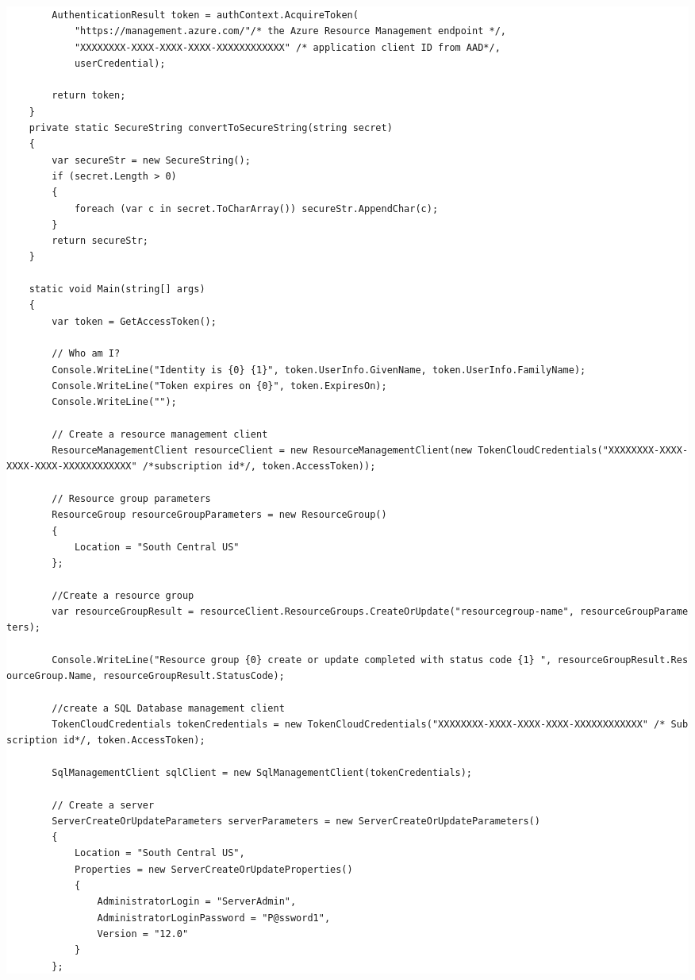             AuthenticationResult token = authContext.AcquireToken(
                "https://management.azure.com/"/* the Azure Resource Management endpoint */,
                "XXXXXXXX-XXXX-XXXX-XXXX-XXXXXXXXXXXX" /* application client ID from AAD*/,
                userCredential);

            return token;
        }
        private static SecureString convertToSecureString(string secret)
        {
            var secureStr = new SecureString();
            if (secret.Length > 0)
            {
                foreach (var c in secret.ToCharArray()) secureStr.AppendChar(c);
            }
            return secureStr;
        }

        static void Main(string[] args)
        {
            var token = GetAccessToken();

            // Who am I?
            Console.WriteLine("Identity is {0} {1}", token.UserInfo.GivenName, token.UserInfo.FamilyName);
            Console.WriteLine("Token expires on {0}", token.ExpiresOn);
            Console.WriteLine("");

            // Create a resource management client
            ResourceManagementClient resourceClient = new ResourceManagementClient(new TokenCloudCredentials("XXXXXXXX-XXXX-XXXX-XXXX-XXXXXXXXXXXX" /*subscription id*/, token.AccessToken));

            // Resource group parameters
            ResourceGroup resourceGroupParameters = new ResourceGroup()
            {
                Location = "South Central US"
            };

            //Create a resource group
            var resourceGroupResult = resourceClient.ResourceGroups.CreateOrUpdate("resourcegroup-name", resourceGroupParameters);

            Console.WriteLine("Resource group {0} create or update completed with status code {1} ", resourceGroupResult.ResourceGroup.Name, resourceGroupResult.StatusCode);

            //create a SQL Database management client
            TokenCloudCredentials tokenCredentials = new TokenCloudCredentials("XXXXXXXX-XXXX-XXXX-XXXX-XXXXXXXXXXXX" /* Subscription id*/, token.AccessToken);

            SqlManagementClient sqlClient = new SqlManagementClient(tokenCredentials);

            // Create a server
            ServerCreateOrUpdateParameters serverParameters = new ServerCreateOrUpdateParameters()
            {
                Location = "South Central US",
                Properties = new ServerCreateOrUpdateProperties()
                {
                    AdministratorLogin = "ServerAdmin",
                    AdministratorLoginPassword = "P@ssword1",
                    Version = "12.0"
                }
            };
